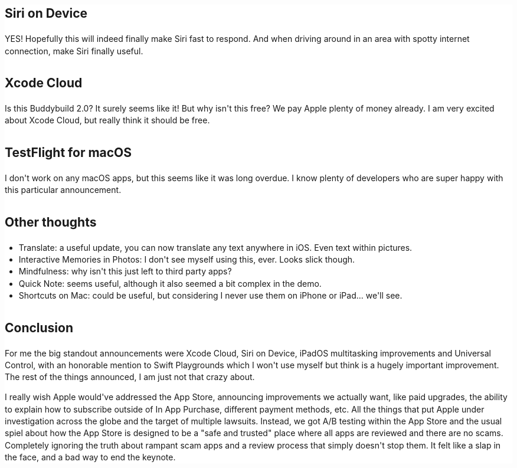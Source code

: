 ## Siri on Device
YES! Hopefully this will indeed finally make Siri fast to respond. And when driving around in an area with spotty internet connection, make Siri finally useful.

## Xcode Cloud
Is this Buddybuild 2.0? It surely seems like it! But why isn't this free? We pay Apple plenty of money already. I am very excited about Xcode Cloud, but really think it should be free.

## TestFlight for macOS
I don't work on any macOS apps, but this seems like it was long overdue. I know plenty of developers who are super happy with this particular announcement.

## Other thoughts
- Translate: a useful update, you can now translate any text anywhere in iOS. Even text within pictures.
- Interactive Memories in Photos: I don't see myself using this, ever. Looks slick though.
- Mindfulness: why isn't this just left to third party apps?
- Quick Note: seems useful, although it also seemed a bit complex in the demo.
- Shortcuts on Mac: could be useful, but considering I never use them on iPhone or iPad... we'll see.

## Conclusion
For me the big standout announcements were Xcode Cloud, Siri on Device, iPadOS multitasking improvements and Universal Control, with an honorable mention to Swift Playgrounds which I won't use myself but think is a hugely important improvement. The rest of the things announced, I am just not that crazy about.

I really wish Apple would've addressed the App Store, announcing improvements we actually want, like paid upgrades, the ability to explain how to subscribe outside of In App Purchase, different payment methods, etc. All the things that put Apple under investigation across the globe and the target of multiple lawsuits. Instead, we got A/B testing within the App Store and the usual spiel about how the App Store is designed to be a "safe and trusted" place where all apps are reviewed and there are no scams. Completely ignoring the truth about rampant scam apps and a review process that simply doesn't stop them. It felt like a slap in the face, and a bad way to end the keynote.